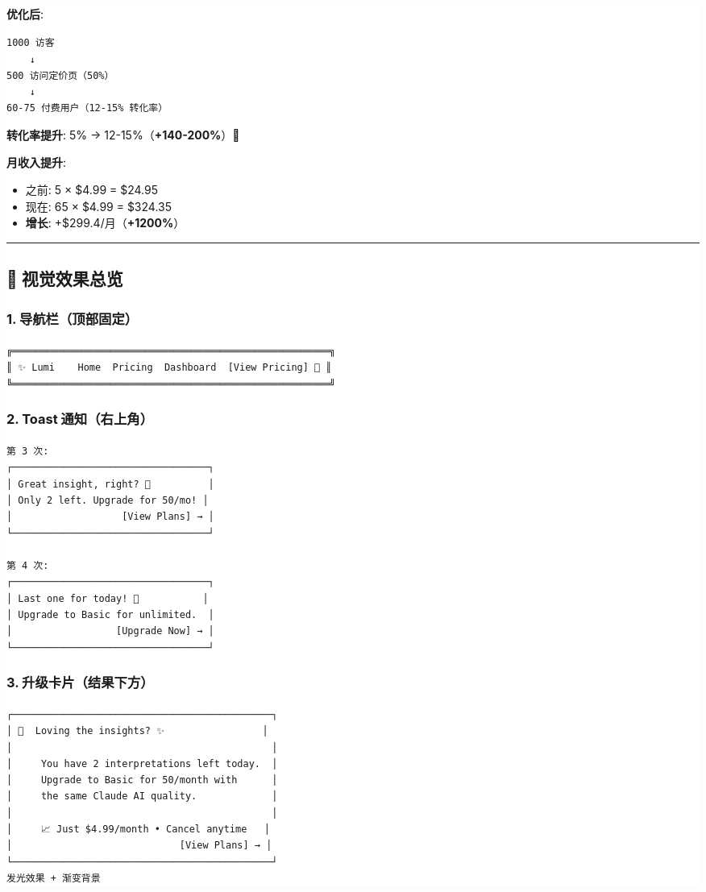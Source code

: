 **优化后**:
```
1000 访客
    ↓
500 访问定价页（50%）
    ↓
60-75 付费用户（12-15% 转化率）
```

**转化率提升**: 5% → 12-15%（**+140-200%**）🎉

**月收入提升**: 
- 之前: 5 × $4.99 = $24.95
- 现在: 65 × $4.99 = $324.35
- **增长**: +$299.4/月（**+1200%**）

---

## 🎨 视觉效果总览

### 1. 导航栏（顶部固定）

```
╔═══════════════════════════════════════════════════════╗
║ ✨ Lumi    Home  Pricing  Dashboard  [View Pricing] 👤 ║
╚═══════════════════════════════════════════════════════╝
```

### 2. Toast 通知（右上角）

```
第 3 次:
┌──────────────────────────────────┐
│ Great insight, right? 🌟          │
│ Only 2 left. Upgrade for 50/mo! │
│                   [View Plans] → │
└──────────────────────────────────┘

第 4 次:
┌──────────────────────────────────┐
│ Last one for today! 💫           │
│ Upgrade to Basic for unlimited.  │
│                  [Upgrade Now] → │
└──────────────────────────────────┘
```

### 3. 升级卡片（结果下方）

```
┌─────────────────────────────────────────────┐
│ 👑  Loving the insights? ✨                 │
│                                             │
│     You have 2 interpretations left today.  │
│     Upgrade to Basic for 50/month with      │
│     the same Claude AI quality.             │
│                                             │
│     📈 Just $4.99/month • Cancel anytime   │
│                             [View Plans] → │
└─────────────────────────────────────────────┘
发光效果 + 渐变背景
```
